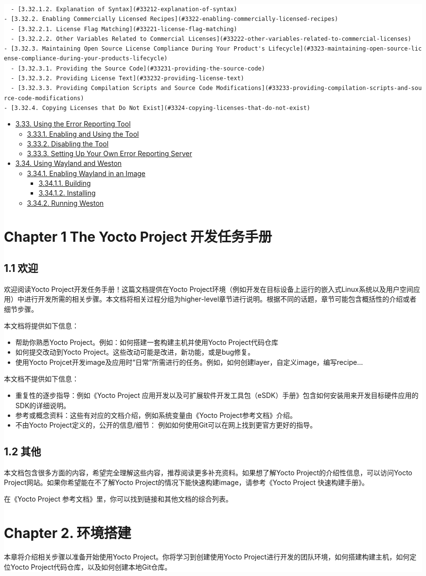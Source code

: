       - [3.32.1.2. Explanation of Syntax](#33212-explanation-of-syntax)
    - [3.32.2. Enabling Commercially Licensed Recipes](#3322-enabling-commercially-licensed-recipes)
      - [3.32.2.1. License Flag Matching](#33221-license-flag-matching)
      - [3.32.2.2. Other Variables Related to Commercial Licenses](#33222-other-variables-related-to-commercial-licenses)
    - [3.32.3. Maintaining Open Source License Compliance During Your Product's Lifecycle](#3323-maintaining-open-source-license-compliance-during-your-products-lifecycle)
      - [3.32.3.1. Providing the Source Code](#33231-providing-the-source-code)
      - [3.32.3.2. Providing License Text](#33232-providing-license-text)
      - [3.32.3.3. Providing Compilation Scripts and Source Code Modifications](#33233-providing-compilation-scripts-and-source-code-modifications)
    - [3.32.4. Copying Licenses that Do Not Exist](#3324-copying-licenses-that-do-not-exist)
  - [3.33. Using the Error Reporting Tool](#333-using-the-error-reporting-tool)
    - [3.33.1. Enabling and Using the Tool](#3331-enabling-and-using-the-tool)
    - [3.33.2. Disabling the Tool](#3332-disabling-the-tool)
    - [3.33.3. Setting Up Your Own Error Reporting Server](#3333-setting-up-your-own-error-reporting-server)
  - [3.34. Using Wayland and Weston](#334-using-wayland-and-weston)
    - [3.34.1. Enabling Wayland in an Image](#3341-enabling-wayland-in-an-image)
      - [3.34.1.1. Building](#33411-building)
      - [3.34.1.2. Installing](#33412-installing)
    - [3.34.2. Running Weston](#3342-running-weston)

# Chapter 1 The Yocto Project 开发任务手册

## 1.1 欢迎
欢迎阅读Yocto Project开发任务手册！这篇文档提供在Yocto Project环境（例如开发在目标设备上运行的嵌入式Linux系统以及用户空间应用）中进行开发所需的相关步骤。本文档将相关过程分组为higher-level章节进行说明。根据不同的话题，章节可能包含概括性的介绍或者细节步骤。

本文档将提供如下信息：

- 帮助你熟悉Yocto Project。例如：如何搭建一套构建主机并使用Yocto Project代码仓库
- 如何提交改动到Yocto Project。这些改动可能是改进，新功能，或是bug修复。
- 使用Yocto Projcet开发image及应用时“日常”所需进行的任务。例如，如何创建layer，自定义image，编写recipe...

本文档不提供如下信息：

- 重复性的逐步指导：例如《Yocto Project 应用开发以及可扩展软件开发工具包（eSDK）手册》包含如何安装用来开发目标硬件应用的SDK的详细说明。
- 参考或概念资料：这些有对应的文档介绍，例如系统变量由《Yocto Project参考文档》介绍。
- 不由Yocto Project定义的，公开的信息/细节： 例如如何使用Git可以在网上找到更官方更好的指导。

## 1.2 其他
本文档包含很多方面的内容，希望完全理解这些内容，推荐阅读更多补充资料。如果想了解Yocto Project的介绍性信息，可以访问Yocto Project网站。如果你希望能在不了解Yocto Project的情况下能快速构建image，请参考《Yocto Project 快速构建手册》。

在《Yocto Project 参考文档》里，你可以找到链接和其他文档的综合列表。

# Chapter 2. 环境搭建

本章将介绍相关步骤以准备开始使用Yocto Project。你将学习到创建使用Yocto Project进行开发的团队环境，如何搭建构建主机，如何定位Yocto Project代码仓库，以及如何创建本地Git仓库。
